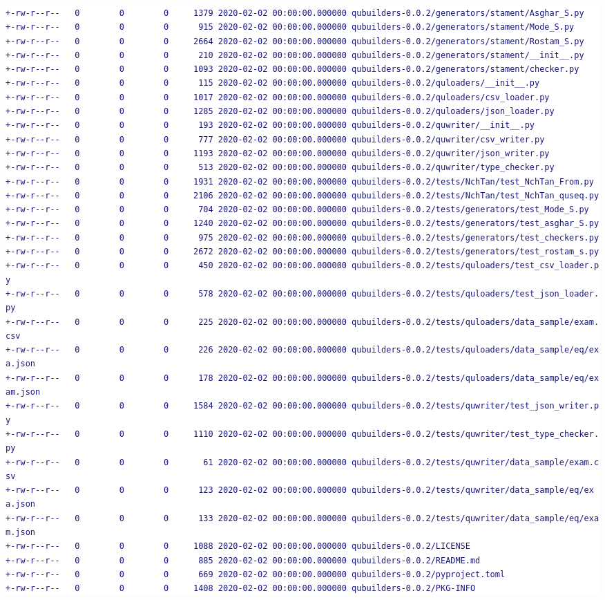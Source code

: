 ```diff
+-rw-r--r--   0        0        0     1379 2020-02-02 00:00:00.000000 qubuilders-0.0.2/generators/stament/Asghar_S.py
+-rw-r--r--   0        0        0      915 2020-02-02 00:00:00.000000 qubuilders-0.0.2/generators/stament/Mode_S.py
+-rw-r--r--   0        0        0     2664 2020-02-02 00:00:00.000000 qubuilders-0.0.2/generators/stament/Rostam_S.py
+-rw-r--r--   0        0        0      210 2020-02-02 00:00:00.000000 qubuilders-0.0.2/generators/stament/__init__.py
+-rw-r--r--   0        0        0     1093 2020-02-02 00:00:00.000000 qubuilders-0.0.2/generators/stament/checker.py
+-rw-r--r--   0        0        0      115 2020-02-02 00:00:00.000000 qubuilders-0.0.2/quloaders/__init__.py
+-rw-r--r--   0        0        0     1017 2020-02-02 00:00:00.000000 qubuilders-0.0.2/quloaders/csv_loader.py
+-rw-r--r--   0        0        0     1285 2020-02-02 00:00:00.000000 qubuilders-0.0.2/quloaders/json_loader.py
+-rw-r--r--   0        0        0      193 2020-02-02 00:00:00.000000 qubuilders-0.0.2/quwriter/__init__.py
+-rw-r--r--   0        0        0      777 2020-02-02 00:00:00.000000 qubuilders-0.0.2/quwriter/csv_writer.py
+-rw-r--r--   0        0        0     1193 2020-02-02 00:00:00.000000 qubuilders-0.0.2/quwriter/json_writer.py
+-rw-r--r--   0        0        0      513 2020-02-02 00:00:00.000000 qubuilders-0.0.2/quwriter/type_checker.py
+-rw-r--r--   0        0        0     1931 2020-02-02 00:00:00.000000 qubuilders-0.0.2/tests/NchTan/test_NchTan_From.py
+-rw-r--r--   0        0        0     2106 2020-02-02 00:00:00.000000 qubuilders-0.0.2/tests/NchTan/test_NchTan_quseq.py
+-rw-r--r--   0        0        0      704 2020-02-02 00:00:00.000000 qubuilders-0.0.2/tests/generators/test_Mode_S.py
+-rw-r--r--   0        0        0     1240 2020-02-02 00:00:00.000000 qubuilders-0.0.2/tests/generators/test_asghar_S.py
+-rw-r--r--   0        0        0      975 2020-02-02 00:00:00.000000 qubuilders-0.0.2/tests/generators/test_checkers.py
+-rw-r--r--   0        0        0     2672 2020-02-02 00:00:00.000000 qubuilders-0.0.2/tests/generators/test_rostam_s.py
+-rw-r--r--   0        0        0      450 2020-02-02 00:00:00.000000 qubuilders-0.0.2/tests/quloaders/test_csv_loader.py
+-rw-r--r--   0        0        0      578 2020-02-02 00:00:00.000000 qubuilders-0.0.2/tests/quloaders/test_json_loader.py
+-rw-r--r--   0        0        0      225 2020-02-02 00:00:00.000000 qubuilders-0.0.2/tests/quloaders/data_sample/exam.csv
+-rw-r--r--   0        0        0      226 2020-02-02 00:00:00.000000 qubuilders-0.0.2/tests/quloaders/data_sample/eq/exa.json
+-rw-r--r--   0        0        0      178 2020-02-02 00:00:00.000000 qubuilders-0.0.2/tests/quloaders/data_sample/eq/exam.json
+-rw-r--r--   0        0        0     1584 2020-02-02 00:00:00.000000 qubuilders-0.0.2/tests/quwriter/test_json_writer.py
+-rw-r--r--   0        0        0     1110 2020-02-02 00:00:00.000000 qubuilders-0.0.2/tests/quwriter/test_type_checker.py
+-rw-r--r--   0        0        0       61 2020-02-02 00:00:00.000000 qubuilders-0.0.2/tests/quwriter/data_sample/exam.csv
+-rw-r--r--   0        0        0      123 2020-02-02 00:00:00.000000 qubuilders-0.0.2/tests/quwriter/data_sample/eq/exa.json
+-rw-r--r--   0        0        0      133 2020-02-02 00:00:00.000000 qubuilders-0.0.2/tests/quwriter/data_sample/eq/exam.json
+-rw-r--r--   0        0        0     1088 2020-02-02 00:00:00.000000 qubuilders-0.0.2/LICENSE
+-rw-r--r--   0        0        0      885 2020-02-02 00:00:00.000000 qubuilders-0.0.2/README.md
+-rw-r--r--   0        0        0      669 2020-02-02 00:00:00.000000 qubuilders-0.0.2/pyproject.toml
+-rw-r--r--   0        0        0     1408 2020-02-02 00:00:00.000000 qubuilders-0.0.2/PKG-INFO
```
